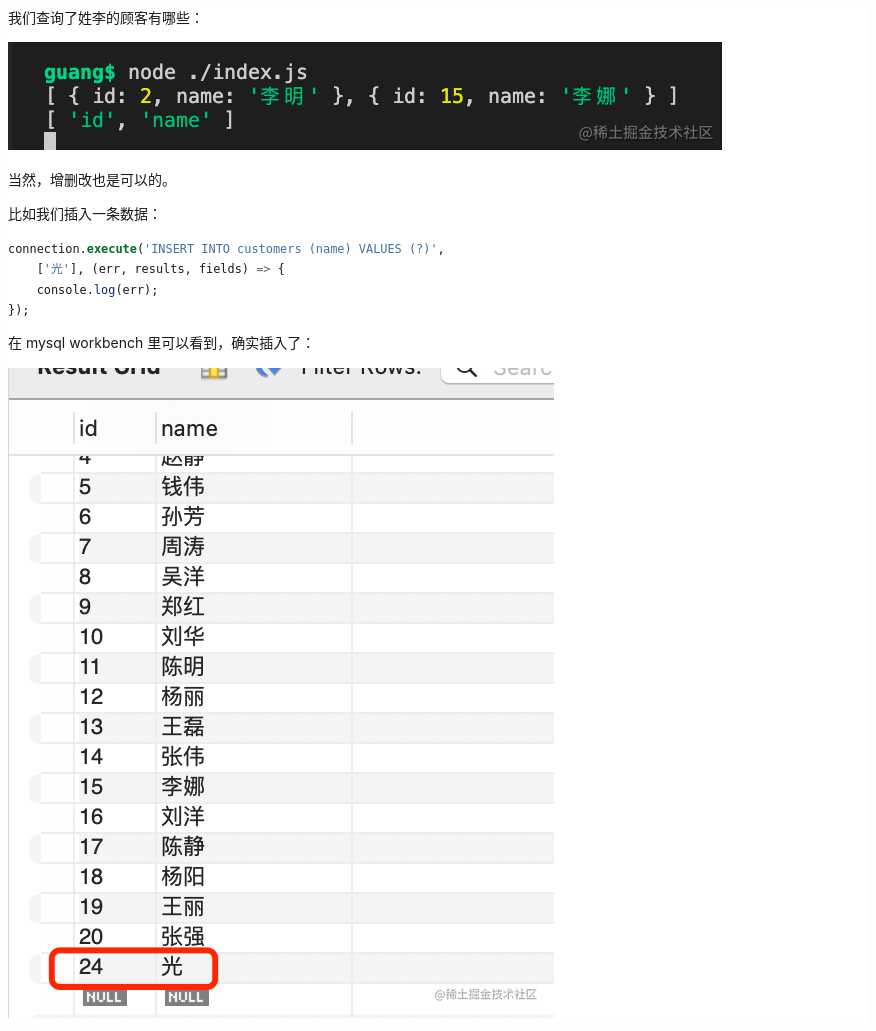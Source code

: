 我们查询了姓李的顾客有哪些：

![](./images/3871a691f3294180427cc8bbe56e45f2.png )

当然，增删改也是可以的。

比如我们插入一条数据：

```sql
connection.execute('INSERT INTO customers (name) VALUES (?)',
    ['光'], (err, results, fields) => {
    console.log(err);
});
```

在 mysql workbench 里可以看到，确实插入了：

![](./images/029cc6c9cc90cb17f1205a8df71328f9.png )
